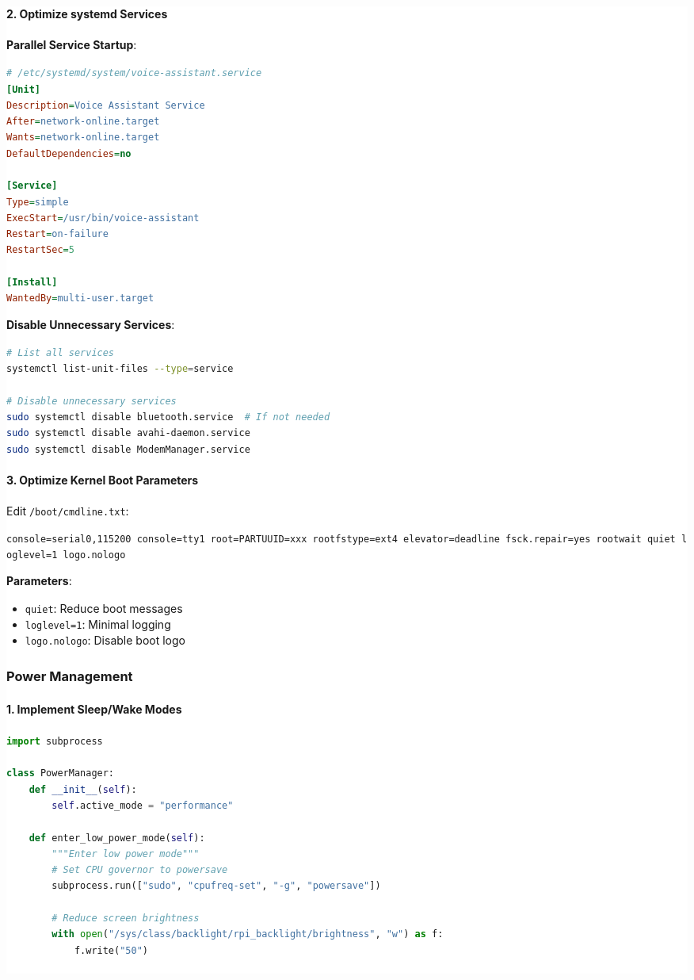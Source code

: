 #### 2. Optimize systemd Services

**Parallel Service Startup**:

```ini
# /etc/systemd/system/voice-assistant.service
[Unit]
Description=Voice Assistant Service
After=network-online.target
Wants=network-online.target
DefaultDependencies=no

[Service]
Type=simple
ExecStart=/usr/bin/voice-assistant
Restart=on-failure
RestartSec=5

[Install]
WantedBy=multi-user.target
```

**Disable Unnecessary Services**:

```bash
# List all services
systemctl list-unit-files --type=service

# Disable unnecessary services
sudo systemctl disable bluetooth.service  # If not needed
sudo systemctl disable avahi-daemon.service
sudo systemctl disable ModemManager.service
```

#### 3. Optimize Kernel Boot Parameters

Edit `/boot/cmdline.txt`:

```
console=serial0,115200 console=tty1 root=PARTUUID=xxx rootfstype=ext4 elevator=deadline fsck.repair=yes rootwait quiet loglevel=1 logo.nologo
```

**Parameters**:
- `quiet`: Reduce boot messages
- `loglevel=1`: Minimal logging
- `logo.nologo`: Disable boot logo

### Power Management

#### 1. Implement Sleep/Wake Modes

```python
import subprocess

class PowerManager:
    def __init__(self):
        self.active_mode = "performance"
    
    def enter_low_power_mode(self):
        """Enter low power mode"""
        # Set CPU governor to powersave
        subprocess.run(["sudo", "cpufreq-set", "-g", "powersave"])
        
        # Reduce screen brightness
        with open("/sys/class/backlight/rpi_backlight/brightness", "w") as f:
            f.write("50")
        
```